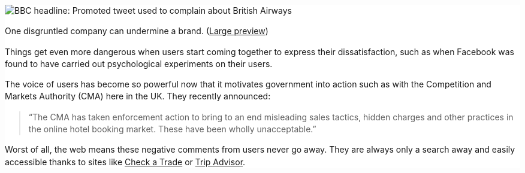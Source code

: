 
  <source
    type="image/webp"
    sizes="100vw"
    srcset="images/1ecbe27becb8e3a8392c4f8b8602c5bf82b70e47ad610408be5d62d0af6cef92_dark-patterns-04.webp" />

<img decoding="async"
    src="images/1ecbe27becb8e3a8392c4f8b8602c5bf82b70e47ad610408be5d62d0af6cef92_dark-patterns-04.jpeg"
    sizes="100vw"
    srcset="images/1ecbe27becb8e3a8392c4f8b8602c5bf82b70e47ad610408be5d62d0af6cef92_dark-patterns-04.jpeg 400w,
			        images/79cee134e4c95b3f9daf0cc073252aeffc71f1e26f84a70b6c579802791816db_dark-patterns-04.jpeg 800w,
			        images/04aa5d20160dc03b30359b05a3542e231c84a80afec7553873480981d06acaf4_dark-patterns-04.jpeg 1200w,
			        images/a1c3830dad196a91f509c3b09a88aaa4e61bbd2428a632897e27bd92ace62472_dark-patterns-04.jpeg 1600w,
			        images/7f6278e0e75c8f749064836ea6d609cba6ed4bb01d7cc6edce15132fdd5f45da_dark-patterns-04.jpeg 2000w"
    alt="BBC headline: Promoted tweet used to complain about British Airways" />
</picture>

One disgruntled company can undermine a brand. ([Large preview][16])

Things get even more dangerous when users start coming together to express their dissatisfaction, such as when Facebook was found to have carried out psychological experiments on their users.

The voice of users has become so powerful now that it motivates government into action such as with the Competition and Markets Authority (CMA) here in the UK. They recently announced:

> “The CMA has taken enforcement action to bring to an end misleading sales tactics, hidden charges and other practices in the online hotel booking market. These have been wholly unacceptable.”

Worst of all, the web means these negative comments from users never go away. They are always only a search away and easily accessible thanks to sites like [Check a Trade][17] or [Trip Advisor][18].

<picture>
  <source
    type="image/webp"
    sizes="100vw"
    srcset="images/db55094227502db8ef395aa7c386edf873b742aba1b54f92fa850cfcbd1c1802_dark-patterns-05.webp 400w,
			        images/d4e5c3f5da9d9e8d48023a8b010323503d3c17e7f0bdc1bde9e07f2331fc9d5f_dark-patterns-05.webp 800w,
			        images/a8e3257ffd21f5d2af4170d37ecfef0093788aa8d2ca17dc195759649fff66bc_dark-patterns-05.webp 1200w,
			        images/229f5bee9ec289a44279b080c15b37a2bd2091478d9953596f5d43393033f266_dark-patterns-05.webp 1600w,
			        images/f2721a302e84f7bef1cc318e3ce0d488504210f920a88ef411b01ff5088ff2b8_dark-patterns-05.webp 2000w" />

  <source
    type="image/webp"
    sizes="100vw"
    srcset="images/db55094227502db8ef395aa7c386edf873b742aba1b54f92fa850cfcbd1c1802_dark-patterns-05.webp" />


[1]: https://ethicaldesignhandbook.com/
[2]: https://encouragingclicks.com/
[3]: https://encouragingclicks.com/
[4]: https://www.smashingmagazine.com/2018/09/dark-patterns-and-other-design-no-nos-for-mobile/
[5]: User%20interface%20elements%20that%20have%20been%20carefully%20crafted%20to%20trick%20users%20into%20doing%20things%20they%20might%20not%20otherwise%20do,%20often%20by%20means%20of%20psychological%20manipulation.
[6]: https://cloud.netlifyusercontent.com/assets/344dbf88-fdf9-42bb-adb4-46f01eedd629/ceca59a5-da20-49c0-bbbf-af6d7d020aaf/dark-patterns-01.jpg
[7]: https://en.wikipedia.org/wiki/Mad_Men
[8]: https://www.theguardian.com/technology/2014/jul/02/facebook-apologises-psychological-experiments-on-users
[9]: https://www.bbc.co.uk/news/business-47141538
[10]: https://cloud.netlifyusercontent.com/assets/344dbf88-fdf9-42bb-adb4-46f01eedd629/f10a67f8-e15d-45e3-abce-f7315d0cd7ed/dark-patterns-03.png
[11]: https://www.bbc.co.uk/news/technology-23943480
[12]: https://www.theguardian.com/money/2013/sep/03/businessman-promoted-tweet-british-airways
[13]: https://www.foxnews.com/travel/british-airways-apologizes-to-man-who-bought-promoted-tweet-to-complain-about-service
[14]: https://www.express.co.uk/life-style/science-technology/426688/Man-buys-promoted-Twitter-post-to-complain-about-British-Airways-customer-service
[15]: https://www.telegraph.co.uk/technology/twitter/10283117/Twitter-user-buys-promoted-tweet-to-complain-about-British-Airways.html
[16]: https://cloud.netlifyusercontent.com/assets/344dbf88-fdf9-42bb-adb4-46f01eedd629/208ce70f-3b29-44e1-ac0f-562143ff60b4/dark-patterns-04.png
[17]: https://www.checkatrade.com/
[18]: https://www.tripadvisor.co.uk/
[19]: https://cloud.netlifyusercontent.com/assets/344dbf88-fdf9-42bb-adb4-46f01eedd629/f4ee4f16-be4a-4b4c-ad7d-35d2bafefce0/dark-patterns-05.png
[20]: https://www.darkpatterns.org/types-of-dark-pattern/sneak-into-basket
[21]: https://cloud.netlifyusercontent.com/assets/344dbf88-fdf9-42bb-adb4-46f01eedd629/5901aedb-6c4d-4758-9e4f-29c711eec247/dark-patterns-06.png
[22]: https://cloud.netlifyusercontent.com/assets/344dbf88-fdf9-42bb-adb4-46f01eedd629/e69bab63-9721-4285-8b1d-1f25718364a8/dark-patterns-02.jpg